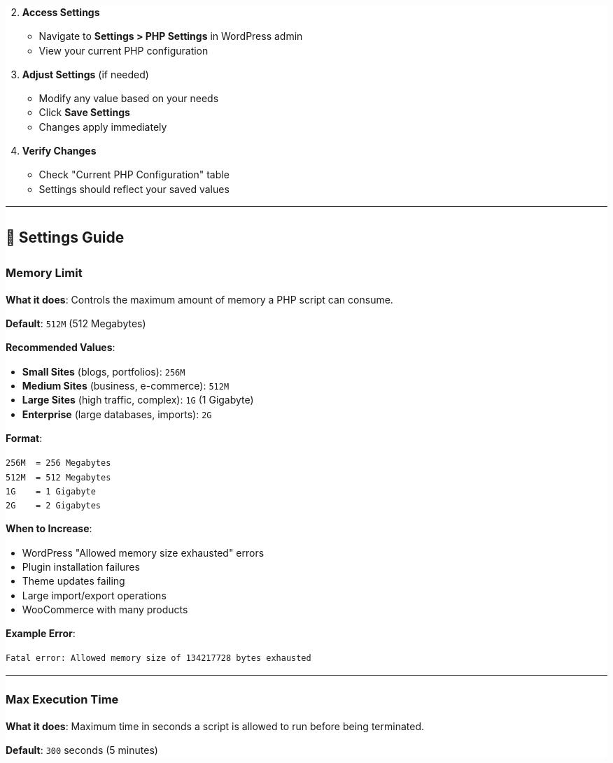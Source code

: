 2. **Access Settings**
   - Navigate to **Settings > PHP Settings** in WordPress admin
   - View your current PHP configuration

3. **Adjust Settings** (if needed)
   - Modify any value based on your needs
   - Click **Save Settings**
   - Changes apply immediately

4. **Verify Changes**
   - Check "Current PHP Configuration" table
   - Settings should reflect your saved values

---

## 📖 Settings Guide

### Memory Limit

**What it does**: Controls the maximum amount of memory a PHP script can consume.

**Default**: `512M` (512 Megabytes)

**Recommended Values**:
- **Small Sites** (blogs, portfolios): `256M`
- **Medium Sites** (business, e-commerce): `512M`
- **Large Sites** (high traffic, complex): `1G` (1 Gigabyte)
- **Enterprise** (large databases, imports): `2G`

**Format**:
```
256M  = 256 Megabytes
512M  = 512 Megabytes
1G    = 1 Gigabyte
2G    = 2 Gigabytes
```

**When to Increase**:
- WordPress "Allowed memory size exhausted" errors
- Plugin installation failures
- Theme updates failing
- Large import/export operations
- WooCommerce with many products

**Example Error**:
```
Fatal error: Allowed memory size of 134217728 bytes exhausted
```

---

### Max Execution Time

**What it does**: Maximum time in seconds a script is allowed to run before being terminated.

**Default**: `300` seconds (5 minutes)

